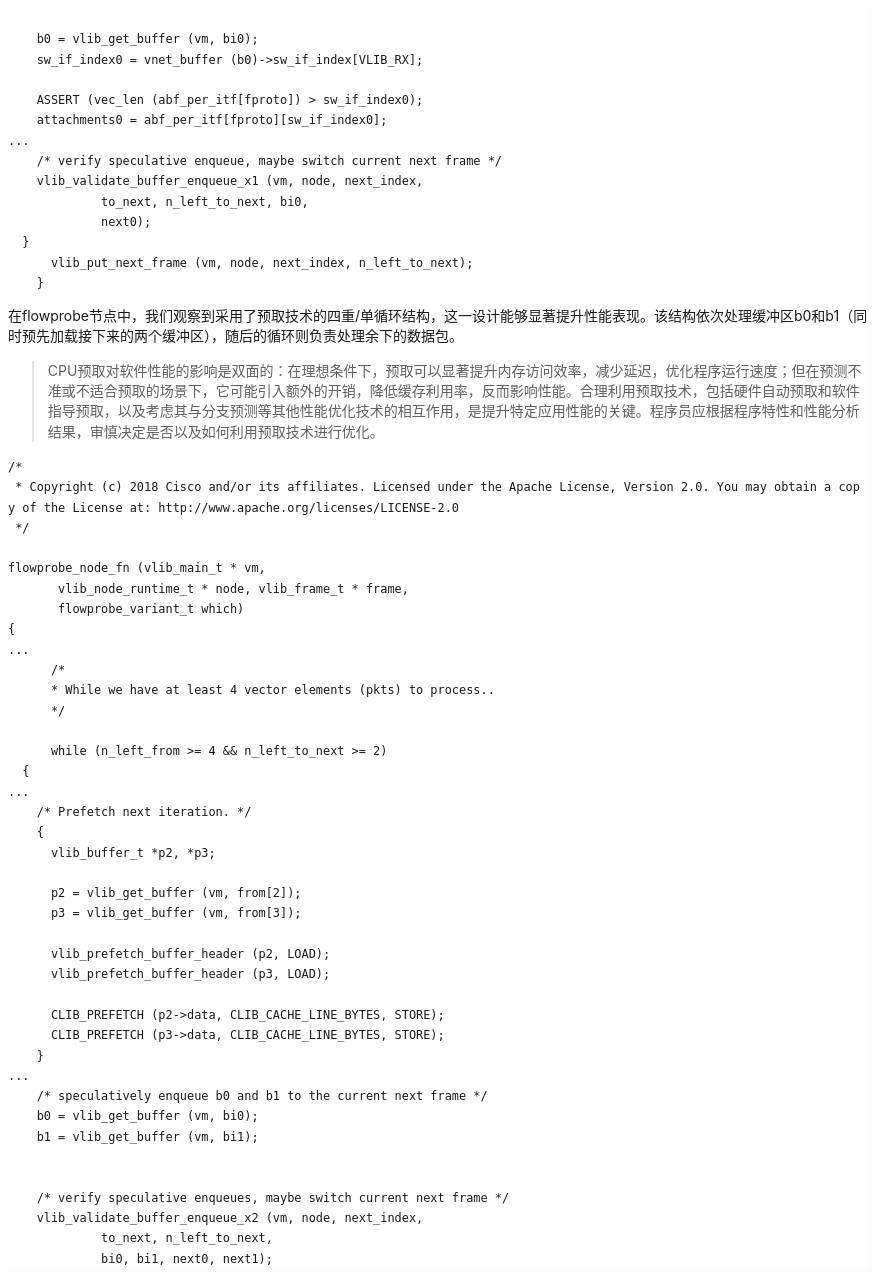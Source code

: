 ```
  
    b0 = vlib_get_buffer (vm, bi0);  
    sw_if_index0 = vnet_buffer (b0)->sw_if_index[VLIB_RX];  
  
    ASSERT (vec_len (abf_per_itf[fproto]) > sw_if_index0);  
    attachments0 = abf_per_itf[fproto][sw_if_index0];  
...  
    /* verify speculative enqueue, maybe switch current next frame */  
    vlib_validate_buffer_enqueue_x1 (vm, node, next_index,  
             to_next, n_left_to_next, bi0,  
             next0);  
  }  
      vlib_put_next_frame (vm, node, next_index, n_left_to_next);  
    }
```

在flowprobe节点中，我们观察到采用了预取技术的四重/单循环结构，这一设计能够显著提升性能表现。该结构依次处理缓冲区b0和b1（同时预先加载接下来的两个缓冲区），随后的循环则负责处理余下的数据包。

> CPU预取对软件性能的影响是双面的：在理想条件下，预取可以显著提升内存访问效率，减少延迟，优化程序运行速度；但在预测不准或不适合预取的场景下，它可能引入额外的开销，降低缓存利用率，反而影响性能。合理利用预取技术，包括硬件自动预取和软件指导预取，以及考虑其与分支预测等其他性能优化技术的相互作用，是提升特定应用性能的关键。程序员应根据程序特性和性能分析结果，审慎决定是否以及如何利用预取技术进行优化。

```
/*  
 * Copyright (c) 2018 Cisco and/or its affiliates. Licensed under the Apache License, Version 2.0. You may obtain a copy of the License at: http://www.apache.org/licenses/LICENSE-2.0  
 */  
  
flowprobe_node_fn (vlib_main_t * vm,  
       vlib_node_runtime_t * node, vlib_frame_t * frame,  
       flowprobe_variant_t which)  
{  
...  
      /*  
      * While we have at least 4 vector elements (pkts) to process..  
      */  
  
      while (n_left_from >= 4 && n_left_to_next >= 2)  
  {  
...  
    /* Prefetch next iteration. */  
    {  
      vlib_buffer_t *p2, *p3;  
  
      p2 = vlib_get_buffer (vm, from[2]);  
      p3 = vlib_get_buffer (vm, from[3]);  
  
      vlib_prefetch_buffer_header (p2, LOAD);  
      vlib_prefetch_buffer_header (p3, LOAD);  
  
      CLIB_PREFETCH (p2->data, CLIB_CACHE_LINE_BYTES, STORE);  
      CLIB_PREFETCH (p3->data, CLIB_CACHE_LINE_BYTES, STORE);  
    }  
...  
    /* speculatively enqueue b0 and b1 to the current next frame */  
    b0 = vlib_get_buffer (vm, bi0);  
    b1 = vlib_get_buffer (vm, bi1);  
  
  
    /* verify speculative enqueues, maybe switch current next frame */  
    vlib_validate_buffer_enqueue_x2 (vm, node, next_index,  
             to_next, n_left_to_next,  
             bi0, bi1, next0, next1);  
```
